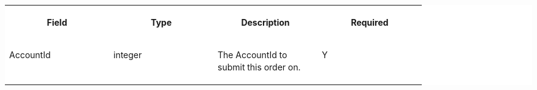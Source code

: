 </tbody>

</table>

<table data-layout="default" class="confluenceTable"><colgroup><col style="width: 170.0px;"><col style="width: 170.0px;"><col style="width: 170.0px;"><col style="width: 170.0px;"></colgroup>

<tbody>

<tr>

<th class="confluenceTh">

Field

</th>

<th class="confluenceTh">

Type

</th>

<th class="confluenceTh">

Description

</th>

<th class="confluenceTh">

Required

</th>

</tr>

<tr>

<td class="confluenceTd">

AccountId

</td>

<td class="confluenceTd">

integer

</td>

<td class="confluenceTd">

The AccountId to submit this order on.

</td>

<td class="confluenceTd">

Y

</td>

</tr>
